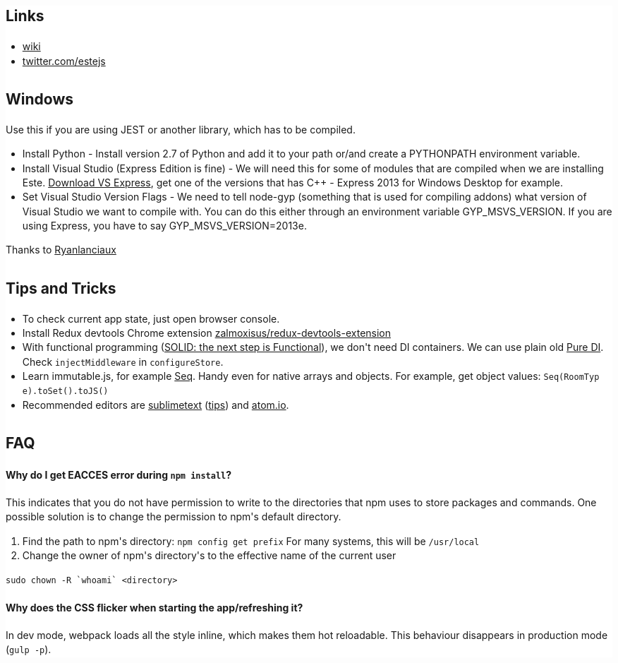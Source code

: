 ## Links

- [wiki](https://github.com/este/este/wiki)
- [twitter.com/estejs](https://twitter.com/estejs)

## Windows

Use this if you are using JEST or another library, which has to be compiled.

- Install Python - Install version 2.7 of Python and add it to your path or/and create a PYTHONPATH environment variable.
- Install Visual Studio (Express Edition is fine) - We will need this for some of modules that are compiled when we are installing Este. [Download VS Express](https://www.visualstudio.com/en-us/products/visual-studio-express-vs.aspx), get one of the versions that has C++ - Express 2013 for Windows Desktop for example.
- Set Visual Studio Version Flags - We need to tell node-gyp (something that is used for compiling addons) what version of Visual Studio we want to compile with. You can do this either through an environment variable GYP_MSVS_VERSION. If you are using Express, you have to say GYP_MSVS_VERSION=2013e.

Thanks to [Ryanlanciaux](http://ryanlanciaux.github.io/blog/2014/08/02/using-jest-for-testing-react-components-on-windows/)

## Tips and Tricks

- To check current app state, just open browser console.
- Install Redux devtools Chrome extension [zalmoxisus/redux-devtools-extension](https://github.com/zalmoxisus/redux-devtools-extension)
- With functional programming ([SOLID: the next step is Functional](http://blog.ploeh.dk/2014/03/10/solid-the-next-step-is-functional)), we don't need DI containers. We can use plain old [Pure DI](http://blog.ploeh.dk/2014/06/10/pure-di/). Check `injectMiddleware` in `configureStore`.
- Learn immutable.js, for example [Seq](https://github.com/facebook/immutable-js#lazy-seq). Handy even for native arrays and objects. For example, get object values: `Seq(RoomType).toSet().toJS()`
- Recommended editors are [sublimetext](http://www.sublimetext.com/) ([tips](https://github.com/este/este/wiki/Recommended-Sublime-Text-3-settings)) and [atom.io](https://atom.io).

## FAQ

#### Why do I get EACCES error during `npm install`?
 This indicates that you do not have permission to write to the directories that npm uses to store packages and commands. One possible solution is to change the permission to npm's default directory.
 1. Find the path to npm's directory:  `npm config get prefix`  For many systems, this will be `/usr/local`
 2. Change the owner of npm's directory's to the effective name of the current user
 ```
 sudo chown -R `whoami` <directory>
 ```

#### Why does the CSS flicker when starting the app/refreshing it?
In dev mode, webpack loads all the style inline, which makes them hot reloadable. This behaviour disappears in production mode (`gulp -p`).
